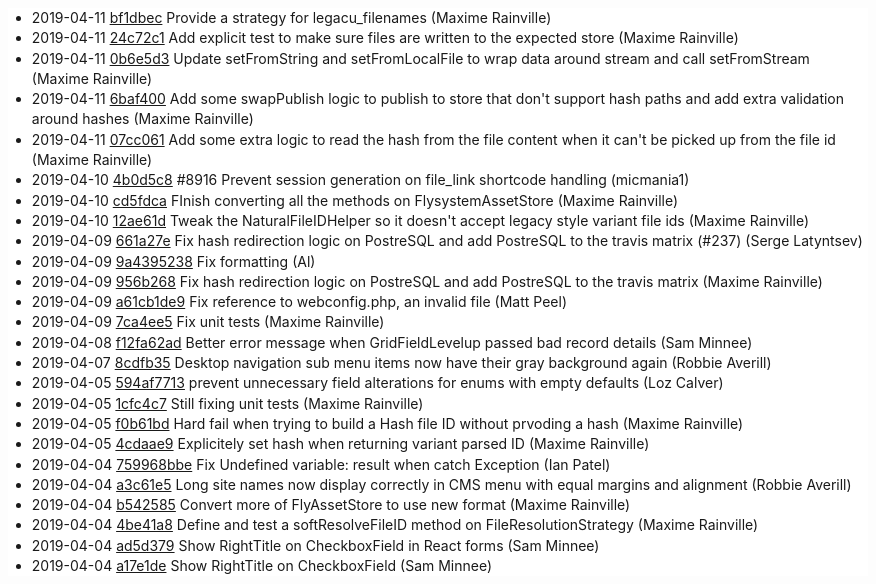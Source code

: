  * 2019-04-11 [bf1dbec](https://github.com/silverstripe/silverstripe-assets/commit/bf1dbec487cf51ec5fb6b656461466736894b1b3) Provide a strategy for legacu_filenames (Maxime Rainville)
 * 2019-04-11 [24c72c1](https://github.com/silverstripe/silverstripe-assets/commit/24c72c1d05f49c3625400fafbbe25177ffbd419b) Add explicit test to make sure files are written to the expected store (Maxime Rainville)
 * 2019-04-11 [0b6e5d3](https://github.com/silverstripe/silverstripe-assets/commit/0b6e5d3f30fd7678d0d58ab4c1c665ac9a79bf6b) Update setFromString and setFromLocalFile to wrap data around stream and call setFromStream (Maxime Rainville)
 * 2019-04-11 [6baf400](https://github.com/silverstripe/silverstripe-assets/commit/6baf4008f90e38ece24bd3e730066d0e5e431c4b) Add some swapPublish logic to publish to store that don't support hash paths and add extra validation around hashes (Maxime Rainville)
 * 2019-04-11 [07cc061](https://github.com/silverstripe/silverstripe-assets/commit/07cc061c1a8a1fb93a3003d78f7a2520793fe806) Add some extra logic to read the hash from the file content when it can't be picked up from the file id (Maxime Rainville)
 * 2019-04-10 [4b0d5c8](https://github.com/silverstripe/silverstripe-assets/commit/4b0d5c80c192eab1c4114e203d41cfd2e532872a) #8916 Prevent session generation on file_link shortcode handling (micmania1)
 * 2019-04-10 [cd5fdca](https://github.com/silverstripe/silverstripe-assets/commit/cd5fdca8c2fb1ff45f064535f28557a781bb6a37) FInish converting all the methods on FlysystemAssetStore (Maxime Rainville)
 * 2019-04-10 [12ae61d](https://github.com/silverstripe/silverstripe-assets/commit/12ae61dd62c0abae3263792d8fa52dd45dc7360f) Tweak the NaturalFileIDHelper so it doesn't accept legacy style variant file ids (Maxime Rainville)
 * 2019-04-09 [661a27e](https://github.com/silverstripe/silverstripe-assets/commit/661a27e93efcf98c2521b42ec802ecf625e0a6ea) Fix hash redirection logic on PostreSQL and add PostreSQL to the travis matrix (#237) (Serge Latyntsev)
 * 2019-04-09 [9a4395238](https://github.com/silverstripe/silverstripe-framework/commit/9a439523851d16913eeda694c05cb4ccd69c1df9) Fix formatting (Al)
 * 2019-04-09 [956b268](https://github.com/silverstripe/silverstripe-assets/commit/956b268b2f69eeed86e43c6e0f1e6e0840c846c0) Fix hash redirection logic on PostreSQL and add PostreSQL to the travis matrix (Maxime Rainville)
 * 2019-04-09 [a61cb1de9](https://github.com/silverstripe/silverstripe-framework/commit/a61cb1de9952f9a8521ed7f382b38de59fd653b9) Fix reference to webconfig.php, an invalid file (Matt Peel)
 * 2019-04-09 [7ca4ee5](https://github.com/silverstripe/silverstripe-assets/commit/7ca4ee5bd583e779897797473479345c32eb04f8) Fix unit tests (Maxime Rainville)
 * 2019-04-08 [f12fa62ad](https://github.com/silverstripe/silverstripe-framework/commit/f12fa62ad60e643bb93cc191f77cc75404b6a25c) Better error message when GridFieldLevelup passed bad record details (Sam Minnee)
 * 2019-04-07 [8cdfb35](https://github.com/silverstripe/cwp-watea-theme/commit/8cdfb350f1b3bd7819e224b1f90ad054c78022b3) Desktop navigation sub menu items now have their gray background again (Robbie Averill)
 * 2019-04-05 [594af7713](https://github.com/silverstripe/silverstripe-framework/commit/594af7713487da0fc200d6df8d9c706c26e3c767) prevent unnecessary field alterations for enums with empty defaults (Loz Calver)
 * 2019-04-05 [1cfc4c7](https://github.com/silverstripe/silverstripe-assets/commit/1cfc4c73686a14c36c619a236cf63db44beb3c8d) Still fixing unit tests (Maxime Rainville)
 * 2019-04-05 [f0b61bd](https://github.com/silverstripe/silverstripe-assets/commit/f0b61bd29a7c1c22d2ce30f480b7478e3e4fe61e) Hard fail when trying to build a Hash file ID without prvoding a hash (Maxime Rainville)
 * 2019-04-05 [4cdaae9](https://github.com/silverstripe/silverstripe-assets/commit/4cdaae93b2f5852764d9ec0da67736f0f59c43c8) Explicitely set hash when returning variant parsed ID (Maxime Rainville)
 * 2019-04-04 [759968bbe](https://github.com/silverstripe/silverstripe-framework/commit/759968bbe2f8e3a4087b2f08622abc4cc70f2867) Fix Undefined variable: result when catch Exception (Ian Patel)
 * 2019-04-04 [a3c61e5](https://github.com/silverstripe/silverstripe-admin/commit/a3c61e546f77e78fdefd3e678b0dbe0ca52e933b) Long site names now display correctly in CMS menu with equal margins and alignment (Robbie Averill)
 * 2019-04-04 [b542585](https://github.com/silverstripe/silverstripe-assets/commit/b5425850b3c048bdeda66821ad9c889ad7c0d767) Convert more of FlyAssetStore to use new format (Maxime Rainville)
 * 2019-04-04 [4be41a8](https://github.com/silverstripe/silverstripe-assets/commit/4be41a8fa8665c02b805b47dc11a00674453e441) Define and test a softResolveFileID method on FileResolutionStrategy (Maxime Rainville)
 * 2019-04-04 [ad5d379](https://github.com/silverstripe/silverstripe-admin/commit/ad5d3796f2029f422e2a696f3a7d0a640d5eef36) Show RightTitle on CheckboxField in React forms (Sam Minnee)
 * 2019-04-04 [a17e1de](https://github.com/silverstripe/silverstripe-admin/commit/a17e1deee08a4fc73470dfc1ac9083b7d019fbc8) Show RightTitle on CheckboxField (Sam Minnee)